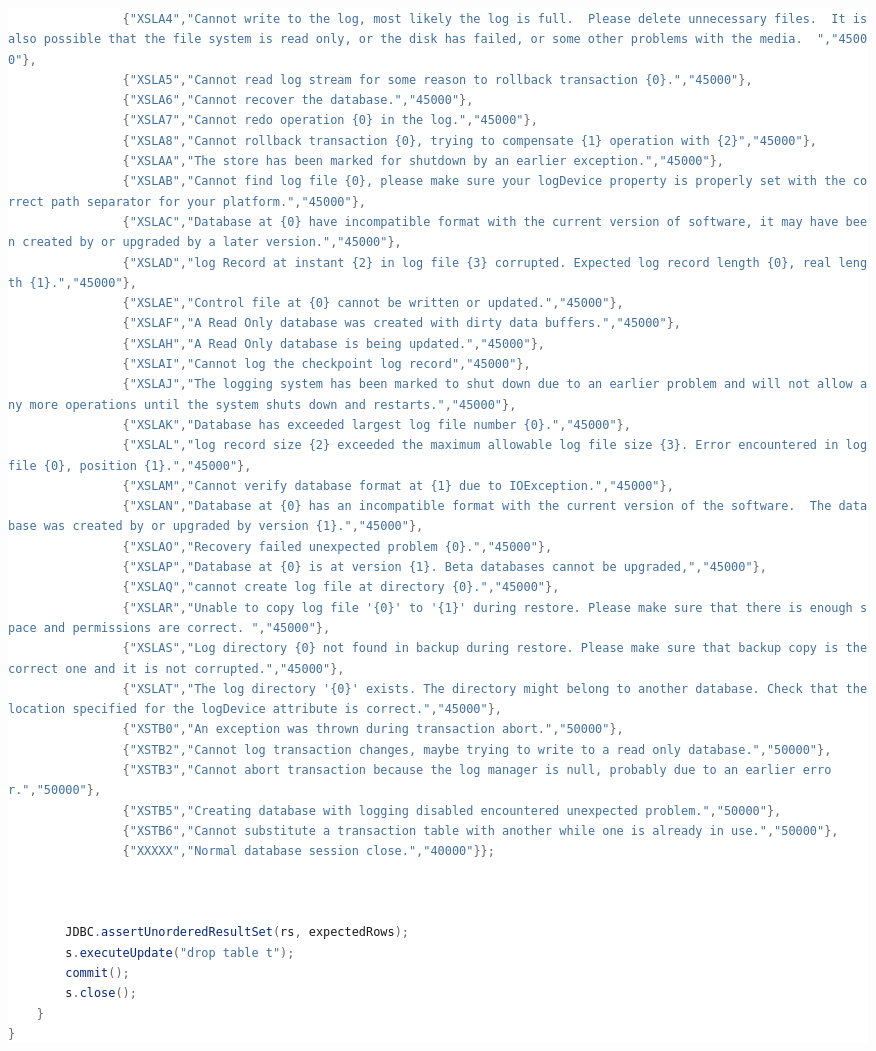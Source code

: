 ```java
        		{"XSLA4","Cannot write to the log, most likely the log is full.  Please delete unnecessary files.  It is also possible that the file system is read only, or the disk has failed, or some other problems with the media.  ","45000"},
        		{"XSLA5","Cannot read log stream for some reason to rollback transaction {0}.","45000"},
        		{"XSLA6","Cannot recover the database.","45000"},
        		{"XSLA7","Cannot redo operation {0} in the log.","45000"},
        		{"XSLA8","Cannot rollback transaction {0}, trying to compensate {1} operation with {2}","45000"},
        		{"XSLAA","The store has been marked for shutdown by an earlier exception.","45000"},
        		{"XSLAB","Cannot find log file {0}, please make sure your logDevice property is properly set with the correct path separator for your platform.","45000"},
        		{"XSLAC","Database at {0} have incompatible format with the current version of software, it may have been created by or upgraded by a later version.","45000"},
        		{"XSLAD","log Record at instant {2} in log file {3} corrupted. Expected log record length {0}, real length {1}.","45000"},
        		{"XSLAE","Control file at {0} cannot be written or updated.","45000"},
        		{"XSLAF","A Read Only database was created with dirty data buffers.","45000"},
        		{"XSLAH","A Read Only database is being updated.","45000"},
        		{"XSLAI","Cannot log the checkpoint log record","45000"},
        		{"XSLAJ","The logging system has been marked to shut down due to an earlier problem and will not allow any more operations until the system shuts down and restarts.","45000"},
        		{"XSLAK","Database has exceeded largest log file number {0}.","45000"},
        		{"XSLAL","log record size {2} exceeded the maximum allowable log file size {3}. Error encountered in log file {0}, position {1}.","45000"},
        		{"XSLAM","Cannot verify database format at {1} due to IOException.","45000"},
        		{"XSLAN","Database at {0} has an incompatible format with the current version of the software.  The database was created by or upgraded by version {1}.","45000"},
        		{"XSLAO","Recovery failed unexpected problem {0}.","45000"},
        		{"XSLAP","Database at {0} is at version {1}. Beta databases cannot be upgraded,","45000"},
        		{"XSLAQ","cannot create log file at directory {0}.","45000"},
        		{"XSLAR","Unable to copy log file '{0}' to '{1}' during restore. Please make sure that there is enough space and permissions are correct. ","45000"},
        		{"XSLAS","Log directory {0} not found in backup during restore. Please make sure that backup copy is the correct one and it is not corrupted.","45000"},
        		{"XSLAT","The log directory '{0}' exists. The directory might belong to another database. Check that the location specified for the logDevice attribute is correct.","45000"},
        		{"XSTB0","An exception was thrown during transaction abort.","50000"},
        		{"XSTB2","Cannot log transaction changes, maybe trying to write to a read only database.","50000"},
        		{"XSTB3","Cannot abort transaction because the log manager is null, probably due to an earlier error.","50000"},
        		{"XSTB5","Creating database with logging disabled encountered unexpected problem.","50000"},
        		{"XSTB6","Cannot substitute a transaction table with another while one is already in use.","50000"},
        		{"XXXXX","Normal database session close.","40000"}};

        		

        JDBC.assertUnorderedResultSet(rs, expectedRows);
        s.executeUpdate("drop table t");
        commit();        
        s.close();
    }
}
```
